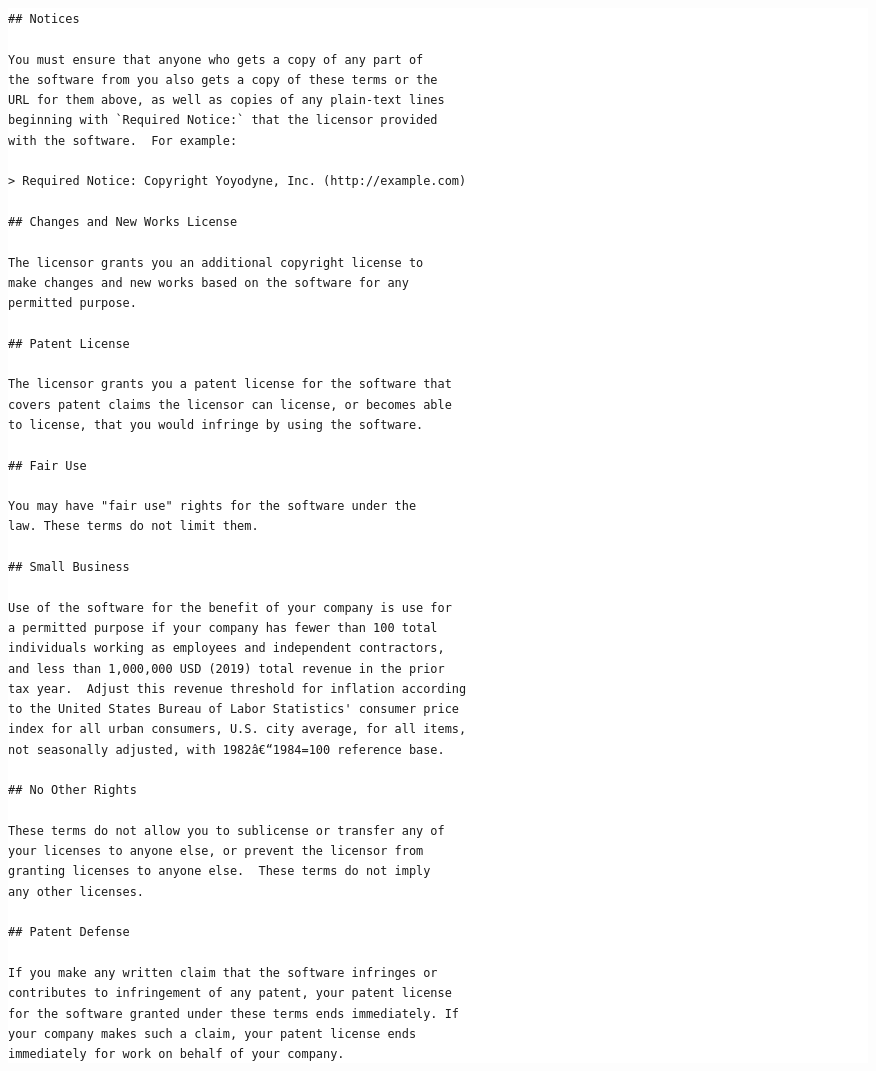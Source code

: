     ## Notices

    You must ensure that anyone who gets a copy of any part of
    the software from you also gets a copy of these terms or the
    URL for them above, as well as copies of any plain-text lines
    beginning with `Required Notice:` that the licensor provided
    with the software.  For example:

    > Required Notice: Copyright Yoyodyne, Inc. (http://example.com)

    ## Changes and New Works License

    The licensor grants you an additional copyright license to
    make changes and new works based on the software for any
    permitted purpose.

    ## Patent License

    The licensor grants you a patent license for the software that
    covers patent claims the licensor can license, or becomes able
    to license, that you would infringe by using the software.

    ## Fair Use

    You may have "fair use" rights for the software under the
    law. These terms do not limit them.

    ## Small Business

    Use of the software for the benefit of your company is use for
    a permitted purpose if your company has fewer than 100 total
    individuals working as employees and independent contractors,
    and less than 1,000,000 USD (2019) total revenue in the prior
    tax year.  Adjust this revenue threshold for inflation according
    to the United States Bureau of Labor Statistics' consumer price
    index for all urban consumers, U.S. city average, for all items,
    not seasonally adjusted, with 1982â€“1984=100 reference base.

    ## No Other Rights

    These terms do not allow you to sublicense or transfer any of
    your licenses to anyone else, or prevent the licensor from
    granting licenses to anyone else.  These terms do not imply
    any other licenses.

    ## Patent Defense

    If you make any written claim that the software infringes or
    contributes to infringement of any patent, your patent license
    for the software granted under these terms ends immediately. If
    your company makes such a claim, your patent license ends
    immediately for work on behalf of your company.
